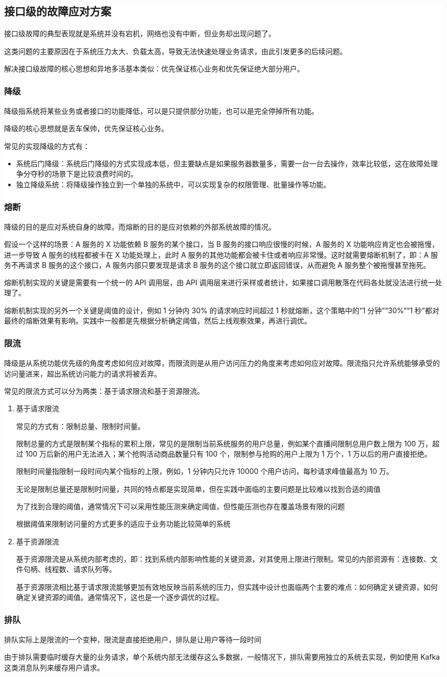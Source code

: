 ## 接口级的故障应对方案 

接口级故障的典型表现就是系统并没有宕机，网络也没有中断，但业务却出现问题了。

这类问题的主要原因在于系统压力太大、负载太高，导致无法快速处理业务请求，由此引发更多的后续问题。

解决接口级故障的核心思想和异地多活基本类似：优先保证核心业务和优先保证绝大部分用户。

### 降级 

降级指系统将某些业务或者接口的功能降低，可以是只提供部分功能，也可以是完全停掉所有功能。

降级的核心思想就是丢车保帅，优先保证核心业务。

常见的实现降级的方式有：

-   系统后门降级：系统后门降级的方式实现成本低，但主要缺点是如果服务器数量多，需要一台一台去操作，效率比较低，这在故障处理争分夺秒的场景下是比较浪费时间的。
-   独立降级系统：将降级操作独立到一个单独的系统中，可以实现复杂的权限管理、批量操作等功能。

### 熔断 

降级的目的是应对系统自身的故障，而熔断的目的是应对依赖的外部系统故障的情况。

假设一个这样的场景：A 服务的 X 功能依赖 B 服务的某个接口，当 B 服务的接口响应很慢的时候，A 服务的 X 功能响应肯定也会被拖慢，进一步导致 A 服务的线程都被卡在 X 功能处理上，此时 A 服务的其他功能都会被卡住或者响应非常慢。这时就需要熔断机制了，即：A 服务不再请求 B 服务的这个接口，A 服务内部只要发现是请求 B 服务的这个接口就立即返回错误，从而避免 A 服务整个被拖慢甚至拖死。

熔断机制实现的关键是需要有一个统一的 API 调用层，由 API 调用层来进行采样或者统计，如果接口调用散落在代码各处就没法进行统一处理了。

熔断机制实现的另外一个关键是阈值的设计，例如 1 分钟内 30% 的请求响应时间超过 1 秒就熔断，这个策略中的“1 分钟”“30%”“1 秒”都对最终的熔断效果有影响。实践中一般都是先根据分析确定阈值，然后上线观察效果，再进行调优。

### 限流

降级是从系统功能优先级的角度考虑如何应对故障，而限流则是从用户访问压力的角度来考虑如何应对故障。限流指只允许系统能够承受的访问量进来，超出系统访问能力的请求将被丢弃。

常见的限流方式可以分为两类：基于请求限流和基于资源限流。

1.  基于请求限流

    常见的方式有：限制总量、限制时间量。

    限制总量的方式是限制某个指标的累积上限，常见的是限制当前系统服务的用户总量，例如某个直播间限制总用户数上限为 100 万，超过 100 万后新的用户无法进入；某个抢购活动商品数量只有 100 个，限制参与抢购的用户上限为 1 万个，1 万以后的用户直接拒绝。

    限制时间量指限制一段时间内某个指标的上限，例如，1 分钟内只允许 10000 个用户访问，每秒请求峰值最高为 10 万。

    无论是限制总量还是限制时间量，共同的特点都是实现简单，但在实践中面临的主要问题是比较难以找到合适的阈值

    为了找到合理的阈值，通常情况下可以采用性能压测来确定阈值，但性能压测也存在覆盖场景有限的问题

    根据阈值来限制访问量的方式更多的适应于业务功能比较简单的系统

2.  基于资源限流

    基于资源限流是从系统内部考虑的，即：找到系统内部影响性能的关键资源，对其使用上限进行限制。常见的内部资源有：连接数、文件句柄、线程数、请求队列等。

    基于资源限流相比基于请求限流能够更加有效地反映当前系统的压力，但实践中设计也面临两个主要的难点：如何确定关键资源，如何确定关键资源的阈值。通常情况下，这也是一个逐步调优的过程。

### 排队

排队实际上是限流的一个变种，限流是直接拒绝用户，排队是让用户等待一段时间

由于排队需要临时缓存大量的业务请求，单个系统内部无法缓存这么多数据，一般情况下，排队需要用独立的系统去实现，例如使用 Kafka 这类消息队列来缓存用户请求。
